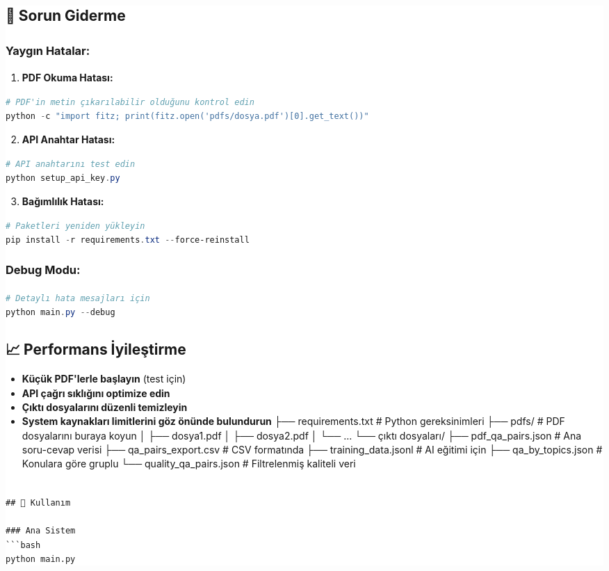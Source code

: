 ## 🔧 Sorun Giderme

### Yaygın Hatalar:

1. **PDF Okuma Hatası:**
```powershell
# PDF'in metin çıkarılabilir olduğunu kontrol edin
python -c "import fitz; print(fitz.open('pdfs/dosya.pdf')[0].get_text())"
```

2. **API Anahtar Hatası:**
```powershell
# API anahtarını test edin
python setup_api_key.py
```

3. **Bağımlılık Hatası:**
```powershell
# Paketleri yeniden yükleyin
pip install -r requirements.txt --force-reinstall
```

### Debug Modu:
```powershell
# Detaylı hata mesajları için
python main.py --debug
```

## 📈 Performans İyileştirme

- **Küçük PDF'lerle başlayın** (test için)
- **API çağrı sıklığını optimize edin**
- **Çıktı dosyalarını düzenli temizleyin**
- **System kaynakları limitlerini göz önünde bulundurun**
├── requirements.txt          # Python gereksinimleri
├── pdfs/                     # PDF dosyalarını buraya koyun
│   ├── dosya1.pdf
│   ├── dosya2.pdf
│   └── ...
└── çıktı dosyaları/
    ├── pdf_qa_pairs.json     # Ana soru-cevap verisi
    ├── qa_pairs_export.csv   # CSV formatında
    ├── training_data.jsonl   # AI eğitimi için
    ├── qa_by_topics.json     # Konulara göre gruplu
    └── quality_qa_pairs.json # Filtrelenmiş kaliteli veri
```

## 🎯 Kullanım

### Ana Sistem
```bash
python main.py
```
